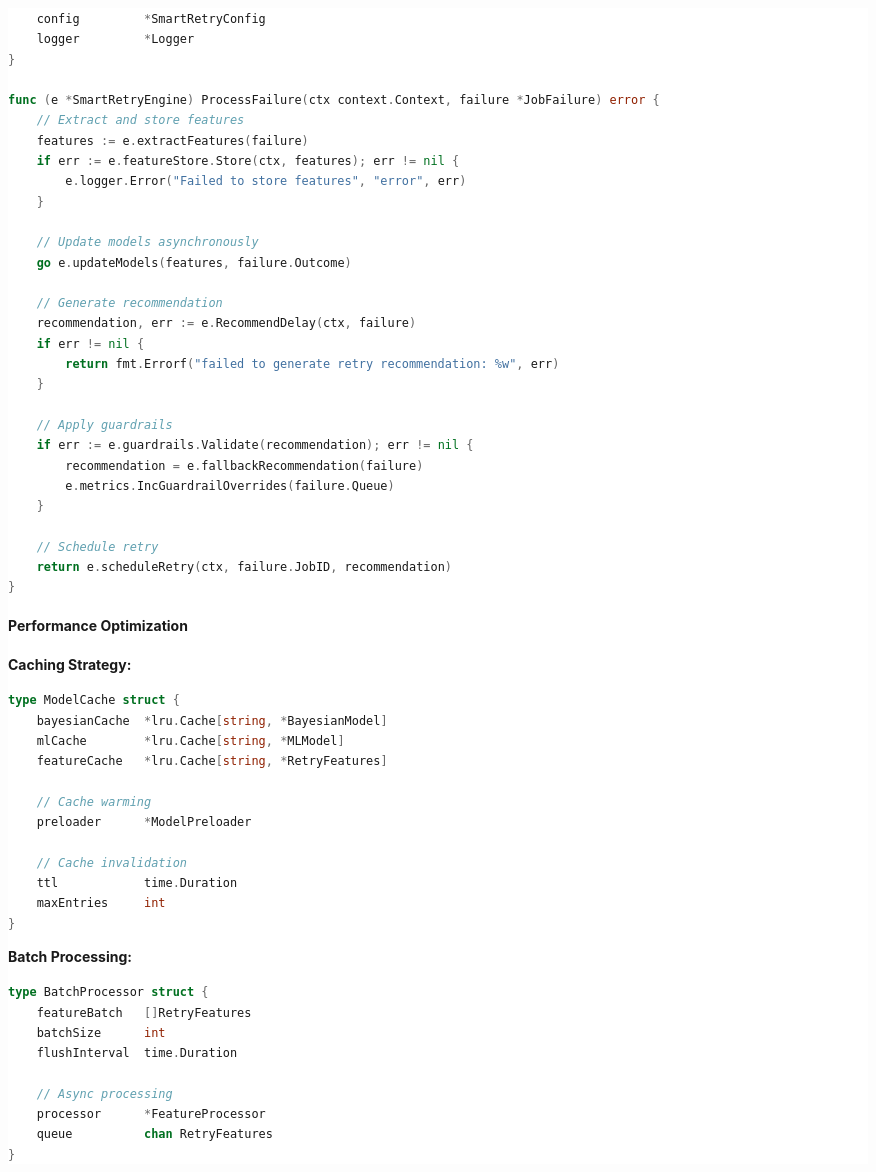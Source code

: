 ```go
    config         *SmartRetryConfig
    logger         *Logger
}

func (e *SmartRetryEngine) ProcessFailure(ctx context.Context, failure *JobFailure) error {
    // Extract and store features
    features := e.extractFeatures(failure)
    if err := e.featureStore.Store(ctx, features); err != nil {
        e.logger.Error("Failed to store features", "error", err)
    }

    // Update models asynchronously
    go e.updateModels(features, failure.Outcome)

    // Generate recommendation
    recommendation, err := e.RecommendDelay(ctx, failure)
    if err != nil {
        return fmt.Errorf("failed to generate retry recommendation: %w", err)
    }

    // Apply guardrails
    if err := e.guardrails.Validate(recommendation); err != nil {
        recommendation = e.fallbackRecommendation(failure)
        e.metrics.IncGuardrailOverrides(failure.Queue)
    }

    // Schedule retry
    return e.scheduleRetry(ctx, failure.JobID, recommendation)
}
```

#### Performance Optimization

**Caching Strategy:**
```go
type ModelCache struct {
    bayesianCache  *lru.Cache[string, *BayesianModel]
    mlCache        *lru.Cache[string, *MLModel]
    featureCache   *lru.Cache[string, *RetryFeatures]

    // Cache warming
    preloader      *ModelPreloader

    // Cache invalidation
    ttl            time.Duration
    maxEntries     int
}
```

**Batch Processing:**
```go
type BatchProcessor struct {
    featureBatch   []RetryFeatures
    batchSize      int
    flushInterval  time.Duration

    // Async processing
    processor      *FeatureProcessor
    queue          chan RetryFeatures
}
```
